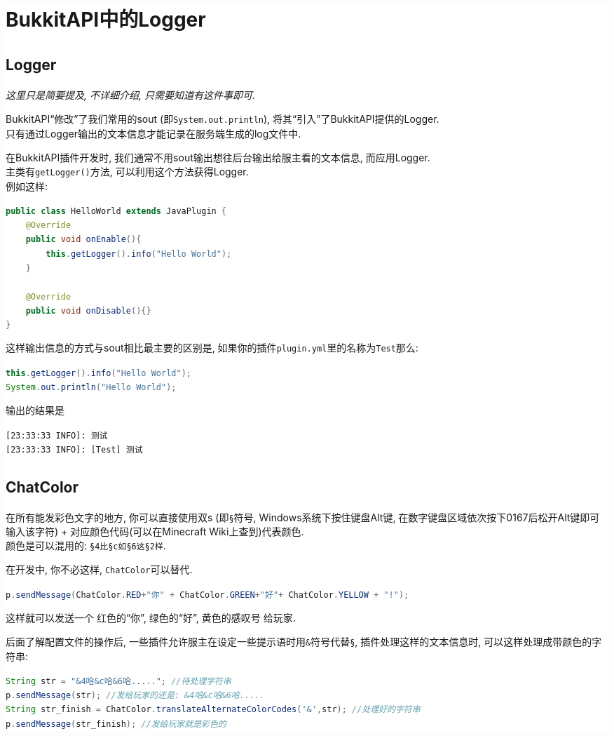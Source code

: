 # BukkitAPI中的Logger

## Logger
*这里只是简要提及, 不详细介绍, 只需要知道有这件事即可.*

BukkitAPI“修改”了我们常用的sout (即`System.out.println`), 将其“引入”了BukkitAPI提供的Logger.  
只有通过Logger输出的文本信息才能记录在服务端生成的log文件中.

在BukkitAPI插件开发时, 我们通常不用sout输出想往后台输出给服主看的文本信息, 而应用Logger.  
主类有`getLogger()`方法, 可以利用这个方法获得Logger.  
例如这样:

```java
public class HelloWorld extends JavaPlugin {
    @Override  
    public void onEnable(){  
        this.getLogger().info("Hello World");
    }  
  
    @Override      
    public void onDisable(){}  
}  
```

这样输出信息的方式与sout相比最主要的区别是, 如果你的插件`plugin.yml`里的名称为`Test`那么:

```java
this.getLogger().info("Hello World");
System.out.println("Hello World");
```

输出的结果是

```
[23:33:33 INFO]: 测试
[23:33:33 INFO]: [Test] 测试
```



## ChatColor
在所有能发彩色文字的地方, 你可以直接使用双s (即`§`符号, Windows系统下按住键盘Alt键, 在数字键盘区域依次按下0167后松开Alt键即可输入该字符) + 对应颜色代码(可以在Minecraft Wiki上查到)代表颜色.  
颜色是可以混用的: `§4比§c如§6这§2样`.

在开发中, 你不必这样, `ChatColor`可以替代.  

```java
p.sendMessage(ChatColor.RED+"你" + ChatColor.GREEN+"好"+ ChatColor.YELLOW + "!");
```

这样就可以发送一个 红色的“你”, 绿色的“好”, 黄色的感叹号 给玩家.  

后面了解配置文件的操作后, 一些插件允许服主在设定一些提示语时用`&`符号代替`§`, 插件处理这样的文本信息时, 可以这样处理成带颜色的字符串:  
```java
String str = "&4哈&c哈&6哈....."; //待处理字符串
p.sendMessage(str); //发给玩家的还是: &4哈&c哈&6哈.....
String str_finish = ChatColor.translateAlternateColorCodes('&',str); //处理好的字符串
p.sendMessage(str_finish); //发给玩家就是彩色的
```
